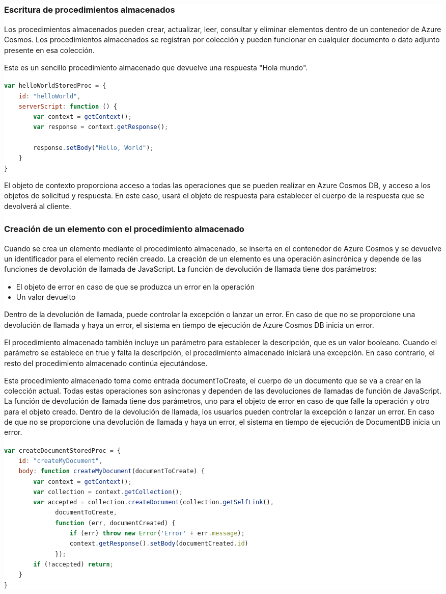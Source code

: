 ### Escritura de procedimientos almacenados

Los procedimientos almacenados pueden crear, actualizar, leer, consultar y eliminar elementos dentro de un contenedor de Azure Cosmos. Los procedimientos almacenados se registran por colección y pueden funcionar en cualquier documento o dato adjunto presente en esa colección.

Este es un sencillo procedimiento almacenado que devuelve una respuesta "Hola mundo".

```javascript
var helloWorldStoredProc = {
    id: "helloWorld",
    serverScript: function () {
        var context = getContext();
        var response = context.getResponse();

        response.setBody("Hello, World");
    }
}
```

El objeto de contexto proporciona acceso a todas las operaciones que se pueden realizar en Azure Cosmos DB, y acceso a los objetos de solicitud y respuesta. En este caso, usará el objeto de respuesta para establecer el cuerpo de la respuesta que se devolverá al cliente.

### Creación de un elemento con el procedimiento almacenado

Cuando se crea un elemento mediante el procedimiento almacenado, se inserta en el contenedor de Azure Cosmos y se devuelve un identificador para el elemento recién creado. La creación de un elemento es una operación asincrónica y depende de las funciones de devolución de llamada de JavaScript. La función de devolución de llamada tiene dos parámetros:

- El objeto de error en caso de que se produzca un error en la operación
- Un valor devuelto

Dentro de la devolución de llamada, puede controlar la excepción o lanzar un error. En caso de que no se proporcione una devolución de llamada y haya un error, el sistema en tiempo de ejecución de Azure Cosmos DB inicia un error.

El procedimiento almacenado también incluye un parámetro para establecer la descripción, que es un valor booleano. Cuando el parámetro se establece en true y falta la descripción, el procedimiento almacenado iniciará una excepción. En caso contrario, el resto del procedimiento almacenado continúa ejecutándose.

Este procedimiento almacenado toma como entrada documentToCreate, el cuerpo de un documento que se va a crear en la colección actual. Todas estas operaciones son asíncronas y dependen de las devoluciones de llamadas de función de JavaScript. La función de devolución de llamada tiene dos parámetros, uno para el objeto de error en caso de que falle la operación y otro para el objeto creado. Dentro de la devolución de llamada, los usuarios pueden controlar la excepción o lanzar un error. En caso de que no se proporcione una devolución de llamada y haya un error, el sistema en tiempo de ejecución de DocumentDB inicia un error.

```javascript
var createDocumentStoredProc = {
    id: "createMyDocument",
    body: function createMyDocument(documentToCreate) {
        var context = getContext();
        var collection = context.getCollection();
        var accepted = collection.createDocument(collection.getSelfLink(),
              documentToCreate,
              function (err, documentCreated) {
                  if (err) throw new Error('Error' + err.message);
                  context.getResponse().setBody(documentCreated.id)
              });
        if (!accepted) return;
    }
}
```
